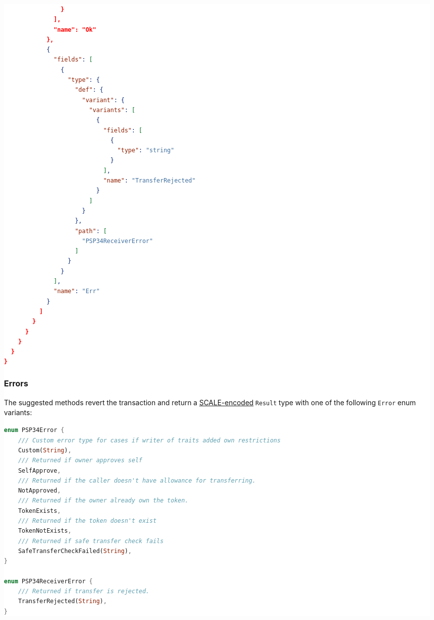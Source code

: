 ```json
                }
              ],
              "name": "Ok"
            },
            {
              "fields": [
                {
                  "type": {
                    "def": {
                      "variant": {
                        "variants": [
                          {
                            "fields": [
                              {
                                "type": "string"
                              }
                            ],
                            "name": "TransferRejected"
                          }
                        ]
                      }
                    },
                    "path": [
                      "PSP34ReceiverError"
                    ]
                  }
                }
              ],
              "name": "Err"
            }
          ]
        }
      }
    }
  }
}
```

### Errors
The suggested methods revert the transaction and return a [SCALE-encoded](https://github.com/paritytech/parity-scale-codec) `Result` type with one of the following `Error` enum variants:

```rust
enum PSP34Error {
    /// Custom error type for cases if writer of traits added own restrictions
    Custom(String),
    /// Returned if owner approves self
    SelfApprove,
    /// Returned if the caller doesn't have allowance for transferring.
    NotApproved,
    /// Returned if the owner already own the token.
    TokenExists,
    /// Returned if the token doesn't exist
    TokenNotExists,
    /// Returned if safe transfer check fails
    SafeTransferCheckFailed(String),
}

enum PSP34ReceiverError {
    /// Returned if transfer is rejected.
    TransferRejected(String),
}
```
